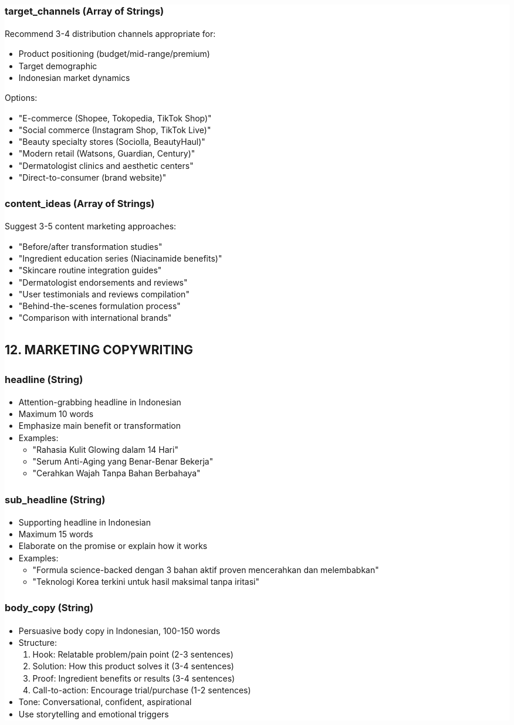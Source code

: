 ### target_channels (Array of Strings)
Recommend 3-4 distribution channels appropriate for:
- Product positioning (budget/mid-range/premium)
- Target demographic
- Indonesian market dynamics

Options:
- "E-commerce (Shopee, Tokopedia, TikTok Shop)"
- "Social commerce (Instagram Shop, TikTok Live)"
- "Beauty specialty stores (Sociolla, BeautyHaul)"
- "Modern retail (Watsons, Guardian, Century)"
- "Dermatologist clinics and aesthetic centers"
- "Direct-to-consumer (brand website)"

### content_ideas (Array of Strings)
Suggest 3-5 content marketing approaches:
- "Before/after transformation studies"
- "Ingredient education series (Niacinamide benefits)"
- "Skincare routine integration guides"
- "Dermatologist endorsements and reviews"
- "User testimonials and reviews compilation"
- "Behind-the-scenes formulation process"
- "Comparison with international brands"

## 12. MARKETING COPYWRITING

### headline (String)
- Attention-grabbing headline in Indonesian
- Maximum 10 words
- Emphasize main benefit or transformation
- Examples:
  * "Rahasia Kulit Glowing dalam 14 Hari"
  * "Serum Anti-Aging yang Benar-Benar Bekerja"
  * "Cerahkan Wajah Tanpa Bahan Berbahaya"

### sub_headline (String)
- Supporting headline in Indonesian
- Maximum 15 words
- Elaborate on the promise or explain how it works
- Examples:
  * "Formula science-backed dengan 3 bahan aktif proven mencerahkan dan melembabkan"
  * "Teknologi Korea terkini untuk hasil maksimal tanpa iritasi"

### body_copy (String)
- Persuasive body copy in Indonesian, 100-150 words
- Structure:
  1. Hook: Relatable problem/pain point (2-3 sentences)
  2. Solution: How this product solves it (3-4 sentences)
  3. Proof: Ingredient benefits or results (3-4 sentences)
  4. Call-to-action: Encourage trial/purchase (1-2 sentences)
- Tone: Conversational, confident, aspirational
- Use storytelling and emotional triggers
